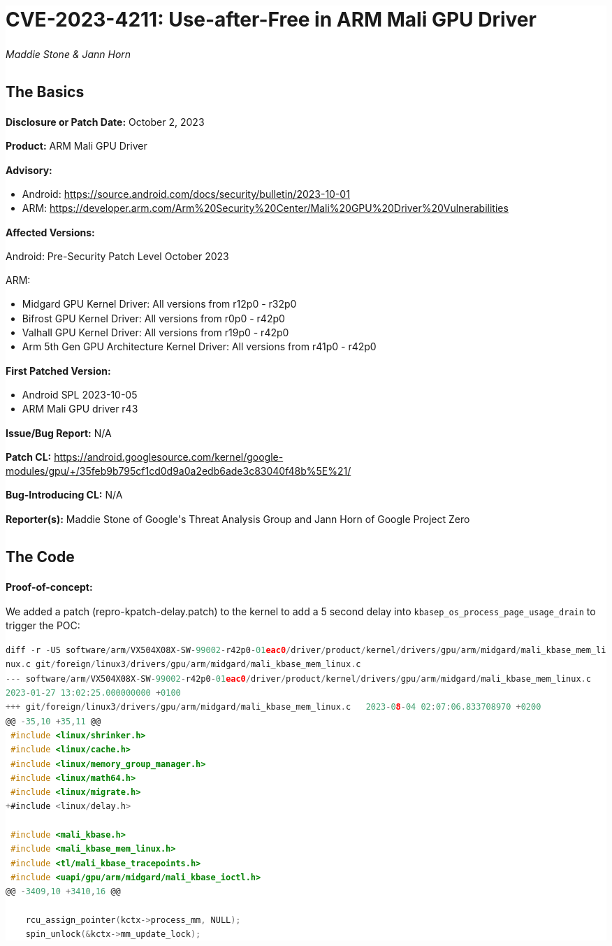 # CVE-2023-4211: Use-after-Free in ARM Mali GPU Driver
*Maddie Stone & Jann Horn*

## The Basics

**Disclosure or Patch Date:** October 2, 2023

**Product:** ARM Mali GPU Driver

**Advisory:**

* Android: https://source.android.com/docs/security/bulletin/2023-10-01
* ARM: https://developer.arm.com/Arm%20Security%20Center/Mali%20GPU%20Driver%20Vulnerabilities

**Affected Versions:**

Android: Pre-Security Patch Level October 2023

ARM:
* Midgard GPU Kernel  Driver: All versions from r12p0 - r32p0
* Bifrost GPU Kernel Driver: All versions from r0p0 - r42p0
* Valhall GPU Kernel Driver: All versions from r19p0 - r42p0
* Arm 5th Gen GPU Architecture Kernel Driver: All versions from r41p0 - r42p0

**First Patched Version:**

* Android SPL 2023-10-05
* ARM Mali GPU driver r43

**Issue/Bug Report:** N/A

**Patch CL:** https://android.googlesource.com/kernel/google-modules/gpu/+/35feb9b795cf1cd0d9a0a2edb6ade3c83040f48b%5E%21/

**Bug-Introducing CL:** N/A

**Reporter(s):** Maddie Stone of Google's Threat Analysis Group and Jann Horn of Google Project Zero

## The Code

**Proof-of-concept:**

We added a patch (repro-kpatch-delay.patch) to the kernel to add a 5 second delay into `kbasep_os_process_page_usage_drain` to trigger the POC:
```c
diff -r -U5 software/arm/VX504X08X-SW-99002-r42p0-01eac0/driver/product/kernel/drivers/gpu/arm/midgard/mali_kbase_mem_linux.c git/foreign/linux3/drivers/gpu/arm/midgard/mali_kbase_mem_linux.c
--- software/arm/VX504X08X-SW-99002-r42p0-01eac0/driver/product/kernel/drivers/gpu/arm/midgard/mali_kbase_mem_linux.c	2023-01-27 13:02:25.000000000 +0100
+++ git/foreign/linux3/drivers/gpu/arm/midgard/mali_kbase_mem_linux.c	2023-08-04 02:07:06.833708970 +0200
@@ -35,10 +35,11 @@
 #include <linux/shrinker.h>
 #include <linux/cache.h>
 #include <linux/memory_group_manager.h>
 #include <linux/math64.h>
 #include <linux/migrate.h>
+#include <linux/delay.h>

 #include <mali_kbase.h>
 #include <mali_kbase_mem_linux.h>
 #include <tl/mali_kbase_tracepoints.h>
 #include <uapi/gpu/arm/midgard/mali_kbase_ioctl.h>
@@ -3409,10 +3410,16 @@

 	rcu_assign_pointer(kctx->process_mm, NULL);
 	spin_unlock(&kctx->mm_update_lock);
```